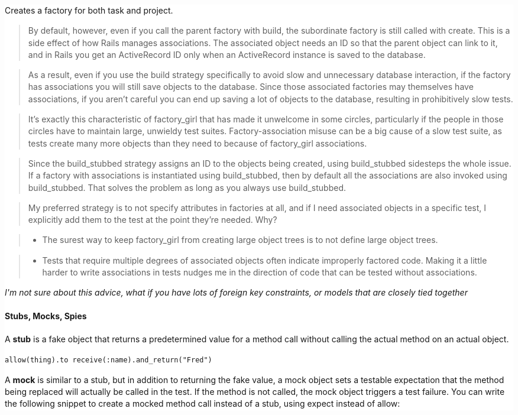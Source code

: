 Creates a factory for both task and project.

> By default, however, even if you call the parent factory with build, the
subordinate factory is still called with create. This is a side effect of how
Rails manages associations. The associated object needs an ID so that the
parent object can link to it, and in Rails you get an ActiveRecord ID only when
an ActiveRecord instance is saved to the database.

> As a result, even if you use the build strategy specifically to avoid slow
and unnecessary database interaction, if the factory has associations you will
still save objects to the database. Since those associated factories may
themselves have associations, if you aren’t careful you can end up saving a lot
of objects to the database, resulting in prohibitively slow tests.

> It’s exactly this characteristic of factory_girl that has made it unwelcome
in some circles, particularly if the people in those circles have to maintain
large, unwieldy test suites. Factory-association misuse can be a big cause of a
slow test suite, as tests create many more objects than they need to because of
factory_girl associations.



> Since the build_stubbed strategy assigns an ID to the objects being created,
using build_stubbed sidesteps the whole issue. If a factory with associations
is instantiated using build_stubbed, then by default all the associations are
also invoked using build_stubbed. That solves the problem as long as you always
use build_stubbed.

> My preferred strategy is to not specify attributes in factories at all, and if I need associated objects in a specific test, I explicitly add them to the test at the point they’re needed.
Why?

> * The surest way to keep factory_girl from creating large object trees is to not define large object trees.

> * Tests that require multiple degrees of associated objects often indicate
improperly factored code. Making it a little harder to write associations in
tests nudges me in the direction of code that can be tested without
associations.

_I'm not sure about this advice, what if you have lots of foreign key
constraints, or models that are closely tied together_

#### Stubs, Mocks, Spies


>
A __stub__ is a fake object that returns a predetermined value for a method call
without calling the actual method on an actual object.

    allow(thing).to receive(:name).and_return("Fred")

>
A __mock__ is similar to a stub, but in addition to returning the fake value, a
mock object sets a testable expectation that the method being replaced will
actually be called in the test. If the method is not called, the mock object
triggers a test failure. You can write the following snippet to create a mocked
method call instead of a stub, using expect instead of allow:
